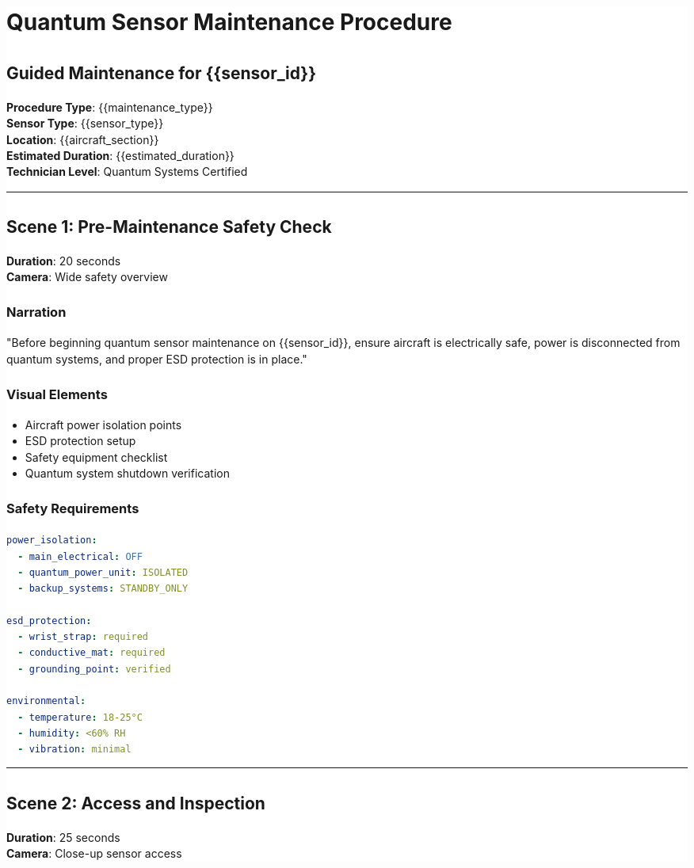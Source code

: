 # Quantum Sensor Maintenance Procedure
## Guided Maintenance for {{sensor_id}}

**Procedure Type**: {{maintenance_type}}  
**Sensor Type**: {{sensor_type}}  
**Location**: {{aircraft_section}}  
**Estimated Duration**: {{estimated_duration}}  
**Technician Level**: Quantum Systems Certified

---

## Scene 1: Pre-Maintenance Safety Check
**Duration**: 20 seconds  
**Camera**: Wide safety overview

### Narration
"Before beginning quantum sensor maintenance on {{sensor_id}}, ensure aircraft is electrically safe, power is disconnected from quantum systems, and proper ESD protection is in place."

### Visual Elements
- Aircraft power isolation points
- ESD protection setup
- Safety equipment checklist
- Quantum system shutdown verification

### Safety Requirements
```yaml
power_isolation:
  - main_electrical: OFF
  - quantum_power_unit: ISOLATED
  - backup_systems: STANDBY_ONLY

esd_protection:
  - wrist_strap: required
  - conductive_mat: required
  - grounding_point: verified

environmental:
  - temperature: 18-25°C
  - humidity: <60% RH
  - vibration: minimal
```

---

## Scene 2: Access and Inspection
**Duration**: 25 seconds  
**Camera**: Close-up sensor access

